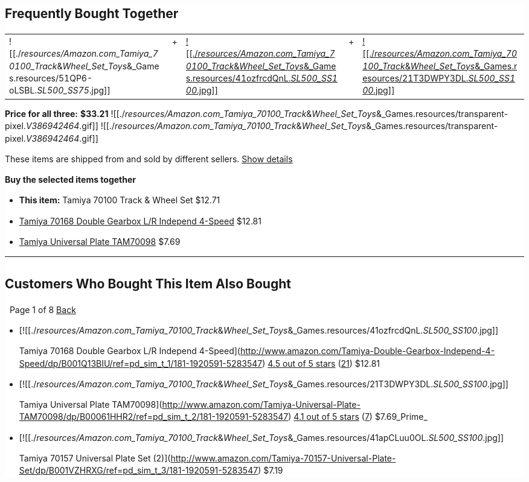 ## Frequently Bought Together

|     |     |     |     |     |
| --- | --- | --- | --- | --- |
| ![[./_resources/Amazon.com_Tamiya_70100_Track_&_Wheel_Set_Toys_&_Games.resources/51QP6-oLSBL._SL500_SS75_.jpg]] | +   | [![[./_resources/Amazon.com_Tamiya_70100_Track_&_Wheel_Set_Toys_&_Games.resources/41ozfrcdQnL._SL500_SS100_.jpg]]](http://www.amazon.com/Tamiya-Double-Gearbox-Independ-4-Speed/dp/B001Q13BIU/ref=pd_bxgy_t_img_y/181-1920591-5283547) | +   | [![[./_resources/Amazon.com_Tamiya_70100_Track_&_Wheel_Set_Toys_&_Games.resources/21T3DWPY3DL._SL500_SS100_.jpg]]](http://www.amazon.com/Tamiya-Universal-Plate-TAM70098/dp/B00061HHR2/ref=pd_bxgy_t_img_z/181-1920591-5283547) |

**Price for all three:** **$33.21**
![[./_resources/Amazon.com_Tamiya_70100_Track_&_Wheel_Set_Toys_&_Games.resources/transparent-pixel._V386942464_.gif]]
![[./_resources/Amazon.com_Tamiya_70100_Track_&_Wheel_Set_Toys_&_Games.resources/transparent-pixel._V386942464_.gif]]

These items are shipped from and sold by different sellers. [Show details](http://www.amazon.com/Tamiya-70100-Track-Wheel-Set/dp/B001VZJDY2#)

**Buy the selected items together**

* **This item:** Tamiya 70100 Track & Wheel Set $12.71

* [Tamiya 70168 Double Gearbox L/R Independ 4-Speed](http://www.amazon.com/Tamiya-Double-Gearbox-Independ-4-Speed/dp/B001Q13BIU/ref=pd_bxgy_t_text_y/181-1920591-5283547) $12.81
* [Tamiya Universal Plate TAM70098](http://www.amazon.com/Tamiya-Universal-Plate-TAM70098/dp/B00061HHR2/ref=pd_bxgy_t_text_z/181-1920591-5283547) $7.69

* * *

## Customers Who Bought This Item Also Bought

  Page 1 of 8
[Back](http://www.amazon.com/Tamiya-70100-Track-Wheel-Set/dp/B001VZJDY2#Back)

* [![[./_resources/Amazon.com_Tamiya_70100_Track_&_Wheel_Set_Toys_&_Games.resources/41ozfrcdQnL._SL500_SS100_.jpg]]
	
	Tamiya 70168 Double Gearbox L/R Independ 4-Speed](http://www.amazon.com/Tamiya-Double-Gearbox-Independ-4-Speed/dp/B001Q13BIU/ref=pd_sim_t_1/181-1920591-5283547)
	[4.5 out of 5 stars](http://www.amazon.com/Tamiya-Double-Gearbox-Independ-4-Speed/product-reviews/B001Q13BIU/ref=pd_sim_t_cm_cr_acr_img_1/181-1920591-5283547) ([21](http://www.amazon.com/Tamiya-Double-Gearbox-Independ-4-Speed/product-reviews/B001Q13BIU/ref=pd_sim_t_cm_cr_acr_txt_1/181-1920591-5283547))
	$12.81
	
* [![[./_resources/Amazon.com_Tamiya_70100_Track_&_Wheel_Set_Toys_&_Games.resources/21T3DWPY3DL._SL500_SS100_.jpg]]
	
	Tamiya Universal Plate TAM70098](http://www.amazon.com/Tamiya-Universal-Plate-TAM70098/dp/B00061HHR2/ref=pd_sim_t_2/181-1920591-5283547)
	[4.1 out of 5 stars](http://www.amazon.com/Tamiya-Universal-Plate-TAM70098/product-reviews/B00061HHR2/ref=pd_sim_t_cm_cr_acr_img_2/181-1920591-5283547) ([7](http://www.amazon.com/Tamiya-Universal-Plate-TAM70098/product-reviews/B00061HHR2/ref=pd_sim_t_cm_cr_acr_txt_2/181-1920591-5283547))
	$7.69_Prime_
	
* [![[./_resources/Amazon.com_Tamiya_70100_Track_&_Wheel_Set_Toys_&_Games.resources/41apCLuu0OL._SL500_SS100_.jpg]]
	
	Tamiya 70157 Universal Plate Set (2)](http://www.amazon.com/Tamiya-70157-Universal-Plate-Set/dp/B001VZHRXG/ref=pd_sim_t_3/181-1920591-5283547)
	$7.19
	